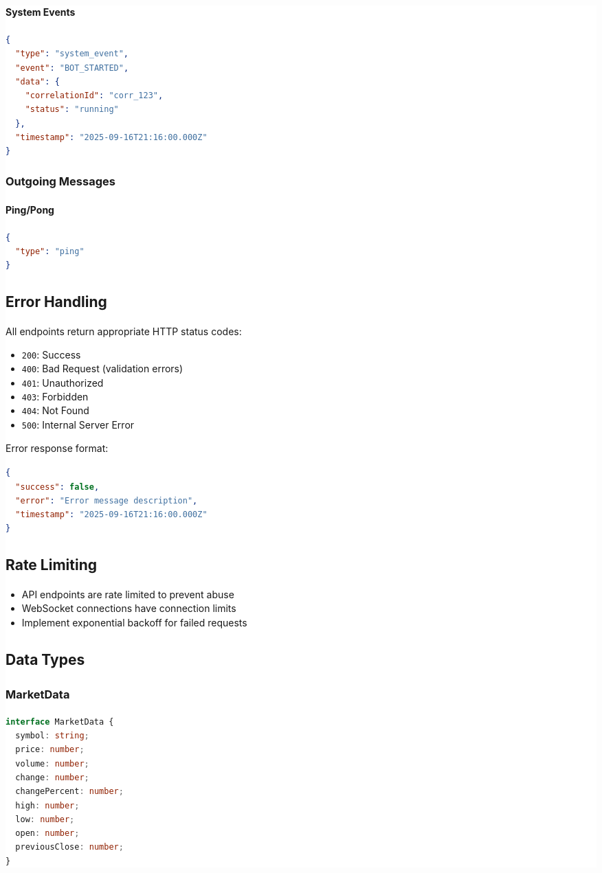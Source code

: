 #### System Events
```json
{
  "type": "system_event",
  "event": "BOT_STARTED",
  "data": {
    "correlationId": "corr_123",
    "status": "running"
  },
  "timestamp": "2025-09-16T21:16:00.000Z"
}
```

### Outgoing Messages

#### Ping/Pong
```json
{
  "type": "ping"
}
```

## Error Handling

All endpoints return appropriate HTTP status codes:

- `200`: Success
- `400`: Bad Request (validation errors)
- `401`: Unauthorized
- `403`: Forbidden
- `404`: Not Found
- `500`: Internal Server Error

Error response format:
```json
{
  "success": false,
  "error": "Error message description",
  "timestamp": "2025-09-16T21:16:00.000Z"
}
```

## Rate Limiting

- API endpoints are rate limited to prevent abuse
- WebSocket connections have connection limits
- Implement exponential backoff for failed requests

## Data Types

### MarketData
```typescript
interface MarketData {
  symbol: string;
  price: number;
  volume: number;
  change: number;
  changePercent: number;
  high: number;
  low: number;
  open: number;
  previousClose: number;
}
```
